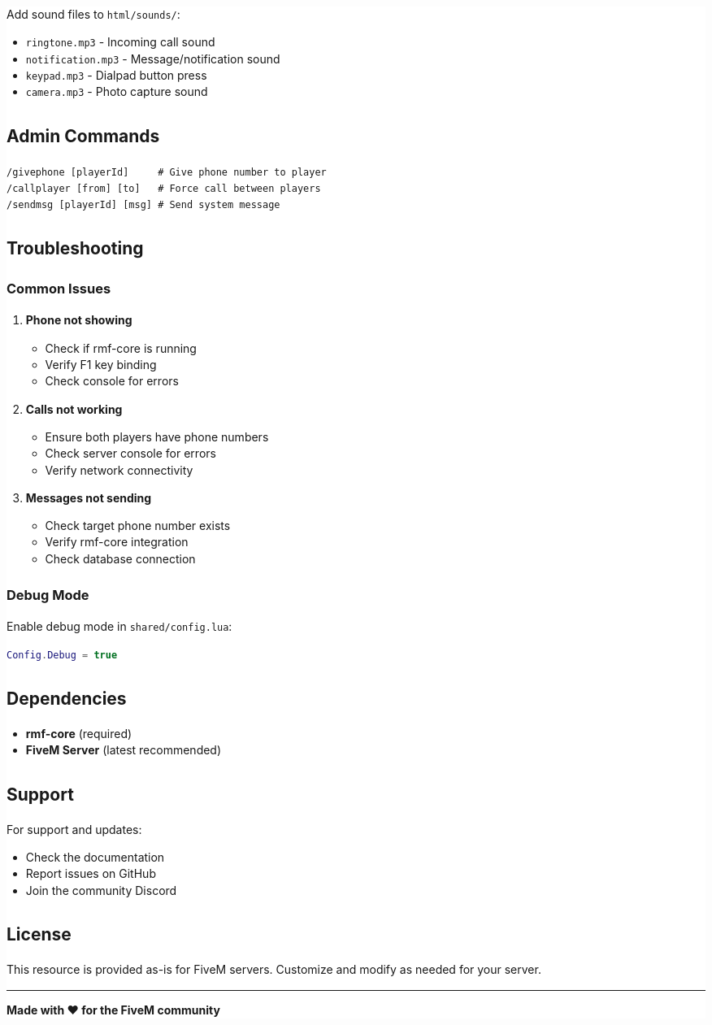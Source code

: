 Add sound files to `html/sounds/`:
- `ringtone.mp3` - Incoming call sound
- `notification.mp3` - Message/notification sound
- `keypad.mp3` - Dialpad button press
- `camera.mp3` - Photo capture sound

## Admin Commands

```
/givephone [playerId]     # Give phone number to player
/callplayer [from] [to]   # Force call between players
/sendmsg [playerId] [msg] # Send system message
```

## Troubleshooting

### Common Issues

1. **Phone not showing**
   - Check if rmf-core is running
   - Verify F1 key binding
   - Check console for errors

2. **Calls not working**
   - Ensure both players have phone numbers
   - Check server console for errors
   - Verify network connectivity

3. **Messages not sending**
   - Check target phone number exists
   - Verify rmf-core integration
   - Check database connection

### Debug Mode

Enable debug mode in `shared/config.lua`:
```lua
Config.Debug = true
```

## Dependencies

- **rmf-core** (required)
- **FiveM Server** (latest recommended)

## Support

For support and updates:
- Check the documentation
- Report issues on GitHub
- Join the community Discord

## License

This resource is provided as-is for FiveM servers. Customize and modify as needed for your server.

---

**Made with ❤️ for the FiveM community**
